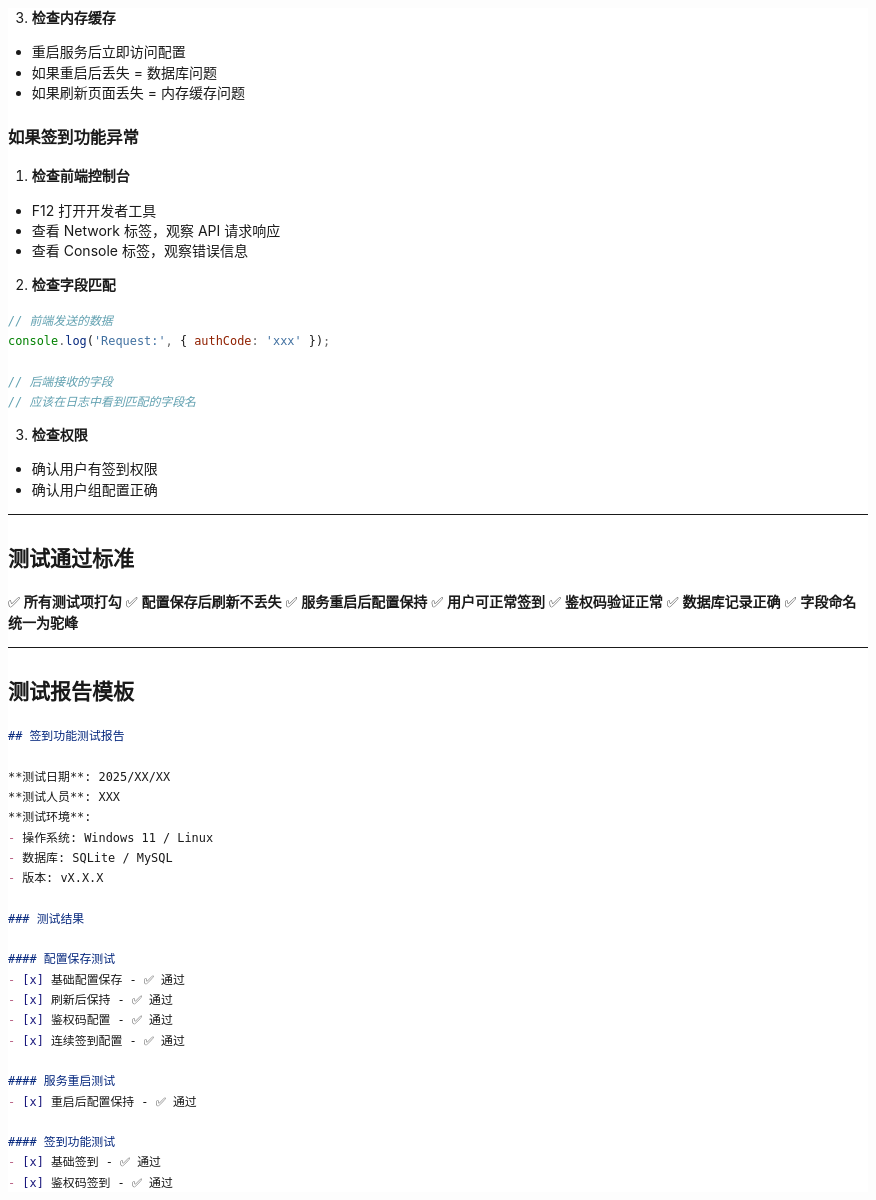 3. **检查内存缓存**
- 重启服务后立即访问配置
- 如果重启后丢失 = 数据库问题
- 如果刷新页面丢失 = 内存缓存问题

### 如果签到功能异常

1. **检查前端控制台**
- F12 打开开发者工具
- 查看 Network 标签，观察 API 请求响应
- 查看 Console 标签，观察错误信息

2. **检查字段匹配**
```javascript
// 前端发送的数据
console.log('Request:', { authCode: 'xxx' });

// 后端接收的字段
// 应该在日志中看到匹配的字段名
```

3. **检查权限**
- 确认用户有签到权限
- 确认用户组配置正确

---

## 测试通过标准

✅ **所有测试项打勾**
✅ **配置保存后刷新不丢失**
✅ **服务重启后配置保持**
✅ **用户可正常签到**
✅ **鉴权码验证正常**
✅ **数据库记录正确**
✅ **字段命名统一为驼峰**

---

## 测试报告模板

```markdown
## 签到功能测试报告

**测试日期**: 2025/XX/XX
**测试人员**: XXX
**测试环境**: 
- 操作系统: Windows 11 / Linux
- 数据库: SQLite / MySQL
- 版本: vX.X.X

### 测试结果

#### 配置保存测试
- [x] 基础配置保存 - ✅ 通过
- [x] 刷新后保持 - ✅ 通过
- [x] 鉴权码配置 - ✅ 通过
- [x] 连续签到配置 - ✅ 通过

#### 服务重启测试
- [x] 重启后配置保持 - ✅ 通过

#### 签到功能测试
- [x] 基础签到 - ✅ 通过
- [x] 鉴权码签到 - ✅ 通过
```